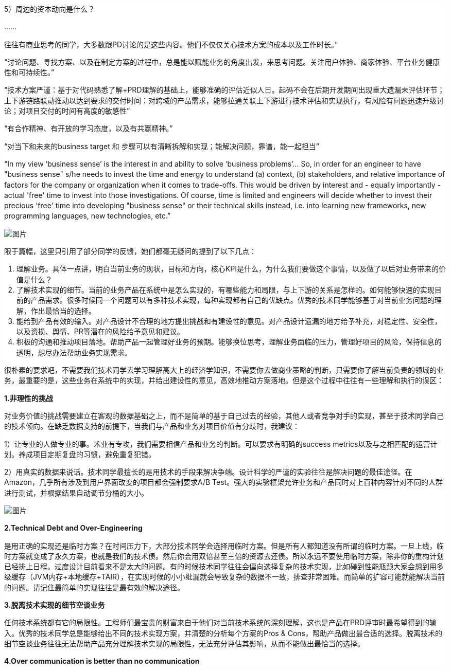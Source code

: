 5）周边的资本动向是什么？

……

往往有商业思考的同学，大多数跟PD讨论的是这些内容。他们不仅仅关心技术方案的成本以及工作时长。”

“讨论问题、寻找方案、以及在制定方案的过程中，总是能以赋能业务的角度出发，来思考问题。关注用户体验、商家体验、平台业务健康性和可持续性。”

“技术方案严谨：基于对代码熟悉了解+PRD理解的基础上，能够准确的评估近似人日。起码不会在后期开发期间出现重大遗漏未评估环节；上下游链路联动推动以达到要求的交付时间：对跨域的产品需求，能够拉通关联上下游进行技术评估和实现执行，有风险有问题迅速升级讨论；对项目交付的时间有高度的敏感性”

“有合作精神、有开放的学习态度，以及有共赢精神。”

“对当下和未来的business target 和 步骤可以有清晰拆解和实现；能解决问题，靠谱，能一起担当”

“In my view ‘business sense’ is the interest in and ability to solve ‘business problems’… So, in order for an engineer to have "business sense" s/he needs to invest the time and energy to understand (a) context, (b) stakeholders, and relative importance of factors for the company or organization when it comes to trade-offs. This would be driven by interest and - equally importantly - actual 'free' time to invest into those investigations. Of course, time is limited and engineers will decide whether to invest their precious 'free' time into developing "business sense" or their technical skills instead, i.e. into learning new frameworks, new programming languages, new technologies, etc.”

​![图片](640-20230207181851-jfbqyur)​

限于篇幅，这里只引用了部分同学的反馈，她们都毫无疑问的提到了以下几点：

1. 理解业务。具体一点讲，明白当前业务的现状，目标和方向，核心KPI是什么，为什么我们要做这个事情，以及做了以后对业务带来的价值是什么？
2. 了解技术实现的细节。当前的业务产品在系统中是怎么实现的，有哪些能力和局限，与上下游的关系是怎样的。如何能够快速的实现目前的产品需求。很多时候同一个问题可以有多种技术实现，每种实现都有自己的优缺点。优秀的技术同学能够基于对当前业务问题的理解，作出最恰当的选择。
3. 能给到产品有效的输入。对产品设计不合理的地方提出挑战和有建设性的意见。对产品设计遗漏的地方给予补充，对稳定性、安全性，以及资损、舆情、PR等潜在的风险给予意见和建议。
4. 积极的沟通和推动项目落地。帮助产品一起管理好业务的预期。能够换位思考，理解业务面临的压力，管理好项目的风险，保持信息的透明，想尽办法帮助业务实现需求。

很朴素的要求吧，不需要我们技术同学去学习理解高大上的经济学知识，不需要你去做商业策略的判断，只需要你了解当前负责的领域的业务，最重要的是，这些业务在系统中的实现，并给出建设性的意见，高效地推动方案落地。但是这个过程中往往有一些理解和执行的误区：

**1.非理性的挑战**

对业务价值的挑战需要建立在客观的数据基础之上，而不是简单的基于自己过去的经验，其他人或者竞争对手的实现，甚至于技术同学自己的技术倾向。在缺乏数据支持的前提下，当我们与产品和业务对项目价值有分歧时，我建议：

1）让专业的人做专业的事。术业有专攻，我们需要相信产品和业务的判断。可以要求有明确的success metrics以及与之相匹配的运营计划。养成项目定期复盘的习惯，避免重复犯错。

2）用真实的数据来说话。技术同学最擅长的是用技术的手段来解决争端。设计科学的严谨的实验往往是解决问题的最佳途径。在Amazon，几乎所有涉及到用户界面改变的项目都会强制要求A/B Test。强大的实验框架允许业务和产品同时对上百种内容针对不同的人群进行测试，并根据结果自动调节分桶的大小。

​![图片](640-20230207181851-828jwes)​

**2.Technical Debt and Over-Engineering**

是用正确的实现还是临时方案？在时间压力下，大部分技术同学会选择用临时方案。但是所有人都知道没有所谓的临时方案。一旦上线，临时方案就变成了永久方案，也就是我们的技术债。然后你会用双倍甚至三倍的资源去还债。所以永远不要使用临时方案，除非你的重构计划已经排上日程。过度设计目前看来不是太大的问题。有的时候技术同学往往会偏向选择复杂的技术实现，比如碰到性能瓶颈大家会想到用多级缓存（JVM内存+本地缓存+TAIR），在实现时候的小小纰漏就会导致复杂的数据不一致，排查非常困难。而简单的扩容可能就能解决当前的问题。请记住最简单的实现往往是最有效的解决途径。

**3.脱离技术实现的细节空谈业务**

任何技术系统都有它的局限性。工程师们最宝贵的财富来自于他们对当前技术系统的深刻理解，这也是产品在PRD评审时最希望得到的输入。优秀的技术同学总是能够给出不同的技术实现方案，并清楚的分析每个方案的Pros & Cons，帮助产品做出最合适的选择。脱离技术的细节空谈业务往往无法帮助产品充分理解技术实现的局限性，无法充分评估其影响，从而不能做出最恰当的选择。

**4.Over communication is better than no communication**

